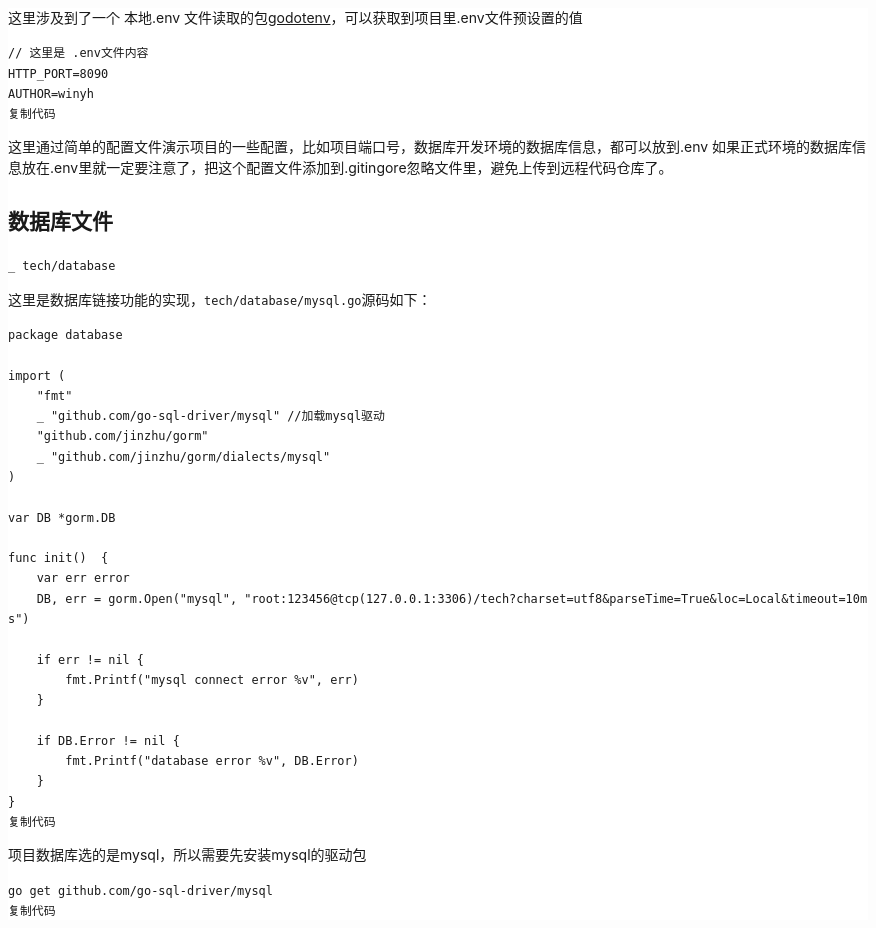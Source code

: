 这里涉及到了一个 本地.env 文件读取的包[godotenv](https://link.juejin.cn?target=https%3A%2F%2Fgithub.com%2Fjoho%2Fgodotenv)，可以获取到项目里.env文件预设置的值

```
// 这里是 .env文件内容
HTTP_PORT=8090
AUTHOR=winyh
复制代码
```

这里通过简单的配置文件演示项目的一些配置，比如项目端口号，数据库开发环境的数据库信息，都可以放到.env 如果正式环境的数据库信息放在.env里就一定要注意了，把这个配置文件添加到.gitingore忽略文件里，避免上传到远程代码仓库了。

## 数据库文件

```
_ tech/database
```

这里是数据库链接功能的实现，`tech/database/mysql.go`源码如下：

```
package database

import (
	"fmt"
	_ "github.com/go-sql-driver/mysql" //加载mysql驱动
	"github.com/jinzhu/gorm"
	_ "github.com/jinzhu/gorm/dialects/mysql"
)

var DB *gorm.DB

func init()  {
	var err error
	DB, err = gorm.Open("mysql", "root:123456@tcp(127.0.0.1:3306)/tech?charset=utf8&parseTime=True&loc=Local&timeout=10ms")

	if err != nil {
		fmt.Printf("mysql connect error %v", err)
	}

	if DB.Error != nil {
		fmt.Printf("database error %v", DB.Error)
	}
}
复制代码
```

项目数据库选的是mysql，所以需要先安装mysql的驱动包

```
go get github.com/go-sql-driver/mysql
复制代码
```
